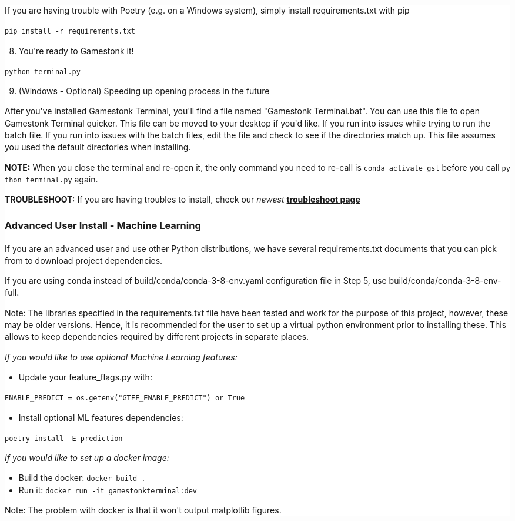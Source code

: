 If you are having trouble with Poetry (e.g. on a Windows system), simply install requirements.txt with pip

```
pip install -r requirements.txt
```

8.  You're ready to Gamestonk it!

```
python terminal.py
```

9. (Windows - Optional) Speeding up opening process in the future

After you've installed Gamestonk Terminal, you'll find a file named "Gamestonk Terminal.bat". You can use this file to open Gamestonk Terminal quicker. This file can be moved to your desktop if you'd like. If you run into issues while trying to run the batch file. If you run into issues with the batch files, edit the file and check to see if the directories match up. This file assumes you used the default directories when installing.

**NOTE:** When you close the terminal and re-open it, the only command you need to re-call is `conda activate gst` before you call `python terminal.py` again.

**TROUBLESHOOT:** If you are having troubles to install, check our *newest* <a href="https://github.com/GamestonkTerminal/GamestonkTerminal/blob/main/TROUBLESHOOT.md"><strong>troubleshoot page</strong></a>

### Advanced User Install - Machine Learning

If you are an advanced user and use other Python distributions, we have several requirements.txt documents that you can pick from to download project dependencies.

If you are using conda instead of build/conda/conda-3-8-env.yaml configuration file in Step 5, use build/conda/conda-3-8-env-full.

Note: The libraries specified in the [requirements.txt](/requirements.txt) file have been tested and work for the purpose of this project, however, these may be older versions. Hence, it is recommended for the user to set up a virtual python environment prior to installing these. This allows to keep dependencies required by different projects in separate places.

*If you would like to use optional Machine Learning features:*

* Update your [feature_flags.py](/gamestonk_terminal/feature_flags.py) with:
```
ENABLE_PREDICT = os.getenv("GTFF_ENABLE_PREDICT") or True
```

* Install optional ML features dependencies:
```
poetry install -E prediction
```

*If you would like to set up a docker image:*

* Build the docker: `docker build .`
* Run it: `docker run -it gamestonkterminal:dev `

Note: The problem with docker is that it won't output matplotlib figures.
